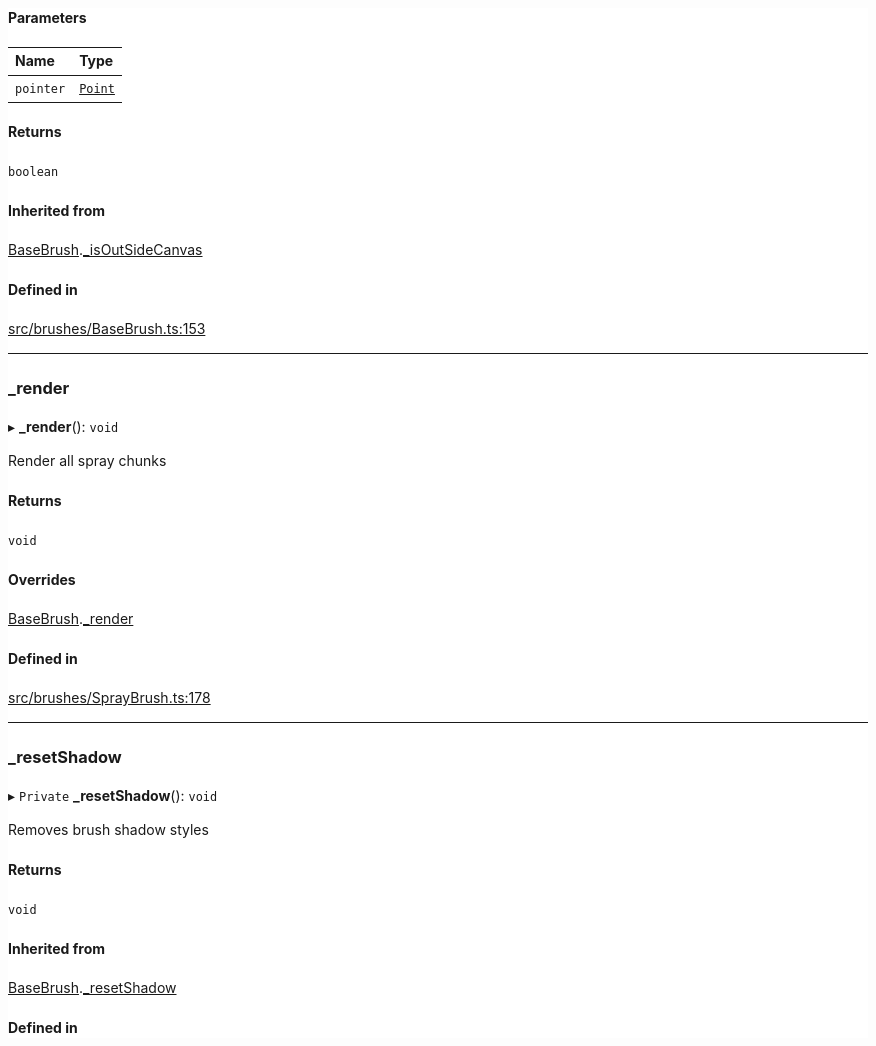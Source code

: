#### Parameters

| Name | Type |
| :------ | :------ |
| `pointer` | [`Point`](Point.md) |

#### Returns

`boolean`

#### Inherited from

[BaseBrush](BaseBrush.md).[_isOutSideCanvas](BaseBrush.md#_isoutsidecanvas)

#### Defined in

[src/brushes/BaseBrush.ts:153](https://github.com/fabricjs/fabric.js/blob/a4453620e/src/brushes/BaseBrush.ts#L153)

___

### \_render

▸ **_render**(): `void`

Render all spray chunks

#### Returns

`void`

#### Overrides

[BaseBrush](BaseBrush.md).[_render](BaseBrush.md#_render)

#### Defined in

[src/brushes/SprayBrush.ts:178](https://github.com/fabricjs/fabric.js/blob/a4453620e/src/brushes/SprayBrush.ts#L178)

___

### \_resetShadow

▸ `Private` **_resetShadow**(): `void`

Removes brush shadow styles

#### Returns

`void`

#### Inherited from

[BaseBrush](BaseBrush.md).[_resetShadow](BaseBrush.md#_resetshadow)

#### Defined in
